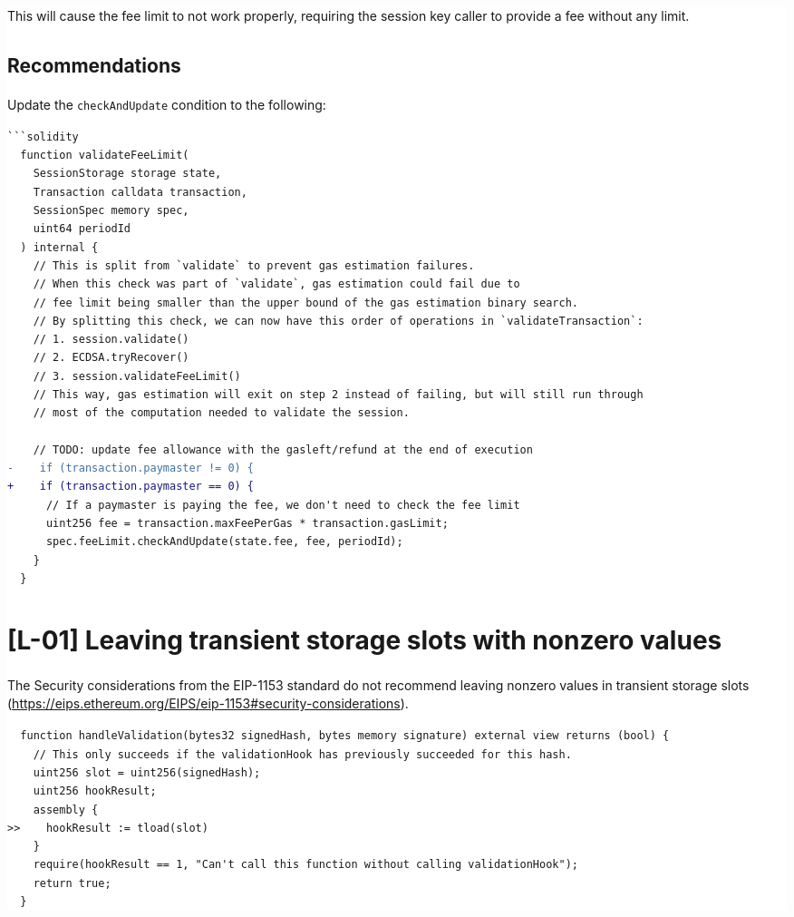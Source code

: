 This will cause the fee limit to not work properly, requiring the session key caller to provide a fee without any limit.

## Recommendations

Update the `checkAndUpdate` condition to the following:

````diff
```solidity
  function validateFeeLimit(
    SessionStorage storage state,
    Transaction calldata transaction,
    SessionSpec memory spec,
    uint64 periodId
  ) internal {
    // This is split from `validate` to prevent gas estimation failures.
    // When this check was part of `validate`, gas estimation could fail due to
    // fee limit being smaller than the upper bound of the gas estimation binary search.
    // By splitting this check, we can now have this order of operations in `validateTransaction`:
    // 1. session.validate()
    // 2. ECDSA.tryRecover()
    // 3. session.validateFeeLimit()
    // This way, gas estimation will exit on step 2 instead of failing, but will still run through
    // most of the computation needed to validate the session.

    // TODO: update fee allowance with the gasleft/refund at the end of execution
-    if (transaction.paymaster != 0) {
+    if (transaction.paymaster == 0) {
      // If a paymaster is paying the fee, we don't need to check the fee limit
      uint256 fee = transaction.maxFeePerGas * transaction.gasLimit;
      spec.feeLimit.checkAndUpdate(state.fee, fee, periodId);
    }
  }
````

# [L-01] Leaving transient storage slots with nonzero values

The Security considerations from the EIP-1153 standard do not recommend leaving nonzero values in transient storage slots (https://eips.ethereum.org/EIPS/eip-1153#security-considerations).

```solidity
  function handleValidation(bytes32 signedHash, bytes memory signature) external view returns (bool) {
    // This only succeeds if the validationHook has previously succeeded for this hash.
    uint256 slot = uint256(signedHash);
    uint256 hookResult;
    assembly {
>>    hookResult := tload(slot)
    }
    require(hookResult == 1, "Can't call this function without calling validationHook");
    return true;
  }
```
